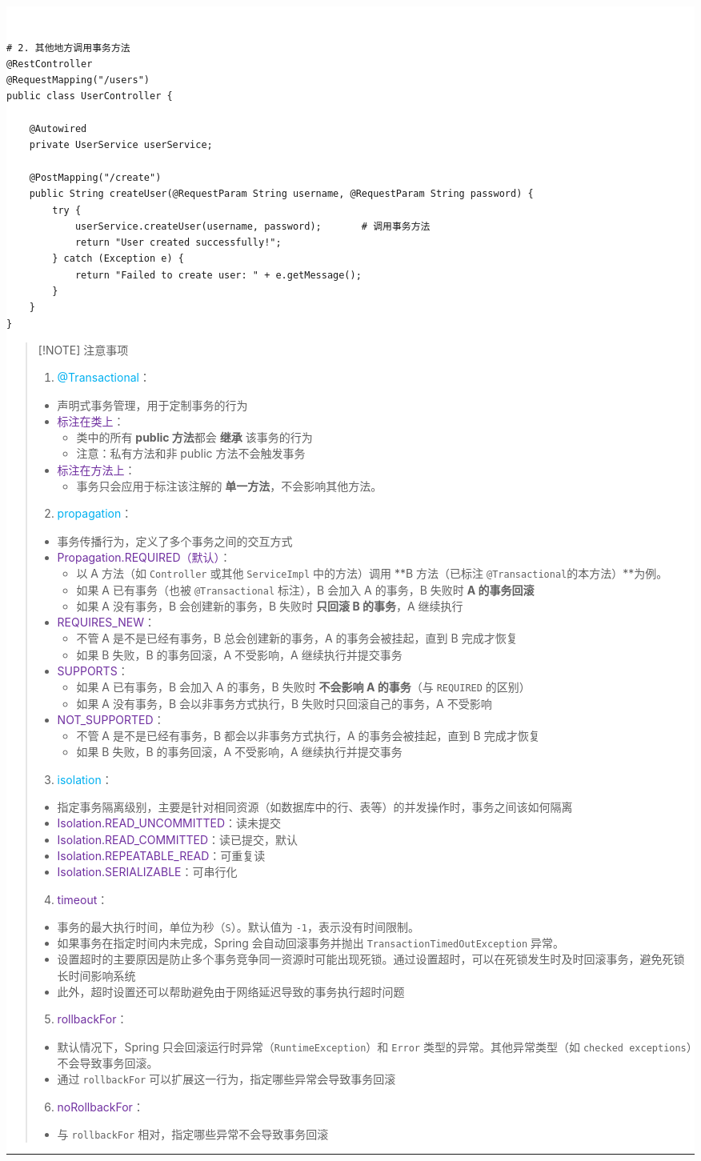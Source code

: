 ```


# 2. 其他地方调用事务方法
@RestController
@RequestMapping("/users")
public class UserController {

    @Autowired
    private UserService userService;

    @PostMapping("/create")
    public String createUser(@RequestParam String username, @RequestParam String password) {
        try {
            userService.createUser(username, password);       # 调用事务方法
            return "User created successfully!";
        } catch (Exception e) {
            return "Failed to create user: " + e.getMessage();
        }
    }
}
```

> [!NOTE] 注意事项
> 1. <font color="#00b0f0">@Transactional</font>：
> 	- 声明式事务管理，用于定制事务的行为
> 	- <font color="#7030a0">标注在类上</font>：
> 		- 类中的所有 **public 方法**都会 **继承** 该事务的行为
> 		- 注意：私有方法和非 public 方法不会触发事务
> 	- <font color="#7030a0">标注在方法上</font>：
> 		- 事务只会应用于标注该注解的 **单一方法**，不会影响其他方法。
> 2. <font color="#00b0f0">propagation</font>：
> 	- 事务传播行为，定义了多个事务之间的交互方式
> 	- <font color="#7030a0">Propagation.REQUIRED（默认）</font>：
> 		- 以 A 方法（如 `Controller` 或其他 `ServiceImpl` 中的方法）调用 **B 方法（已标注 `@Transactional`的本方法）**为例。
> 		- 如果 A 已有事务（也被 `@Transactional` 标注），B 会加入 A 的事务，B 失败时 **A 的事务回滚**
> 		- 如果 A 没有事务，B 会创建新的事务，B 失败时 **只回滚 B 的事务**，A 继续执行
> 	- <font color="#7030a0">REQUIRES_NEW</font>：
> 		- 不管 A 是不是已经有事务，B 总会创建新的事务，A 的事务会被挂起，直到 B 完成才恢复
> 		- 如果 B 失败，B 的事务回滚，A 不受影响，A 继续执行并提交事务
> 	- <font color="#7030a0">SUPPORTS</font>：
> 		- 如果 A 已有事务，B 会加入 A 的事务，B 失败时 **不会影响 A 的事务**（与 `REQUIRED` 的区别）
> 		- 如果 A 没有事务，B 会以非事务方式执行，B 失败时只回滚自己的事务，A 不受影响
> 	- <font color="#7030a0">NOT_SUPPORTED</font>：
> 		- 不管 A 是不是已经有事务，B 都会以非事务方式执行，A 的事务会被挂起，直到 B 完成才恢复
> 		- 如果 B 失败，B 的事务回滚，A 不受影响，A 继续执行并提交事务
> 3. <font color="#00b0f0">isolation</font>：
> 	- 指定事务隔离级别，主要是针对相同资源（如数据库中的行、表等）的并发操作时，事务之间该如何隔离
> 	- <font color="#7030a0">Isolation.READ_UNCOMMITTED</font>：读未提交
> 	- <font color="#7030a0">Isolation.READ_COMMITTED</font>：读已提交，默认
> 	- <font color="#7030a0">Isolation.REPEATABLE_READ</font>：可重复读
> 	- <font color="#7030a0">Isolation.SERIALIZABLE</font>：可串行化
> 4. <font color="#7030a0">timeout</font>：
> 	- 事务的最大执行时间，单位为秒（`S`）。默认值为 `-1`，表示没有时间限制。
> 	- 如果事务在指定时间内未完成，Spring 会自动回滚事务并抛出 `TransactionTimedOutException` 异常。
> 	- 设置超时的主要原因是防止多个事务竞争同一资源时可能出现死锁。通过设置超时，可以在死锁发生时及时回滚事务，避免死锁长时间影响系统
> 	- 此外，超时设置还可以帮助避免由于网络延迟导致的事务执行超时问题
> 5. <font color="#7030a0">rollbackFor</font>：
> 	- 默认情况下，Spring 只会回滚运行时异常（`RuntimeException`）和 `Error` 类型的异常。其他异常类型（如 `checked exceptions`）不会导致事务回滚。
> 	- 通过 `rollbackFor` 可以扩展这一行为，指定哪些异常会导致事务回滚
> 6. <font color="#7030a0">noRollbackFor</font>：
> 	- 与 `rollbackFor` 相对，指定哪些异常不会导致事务回滚

---